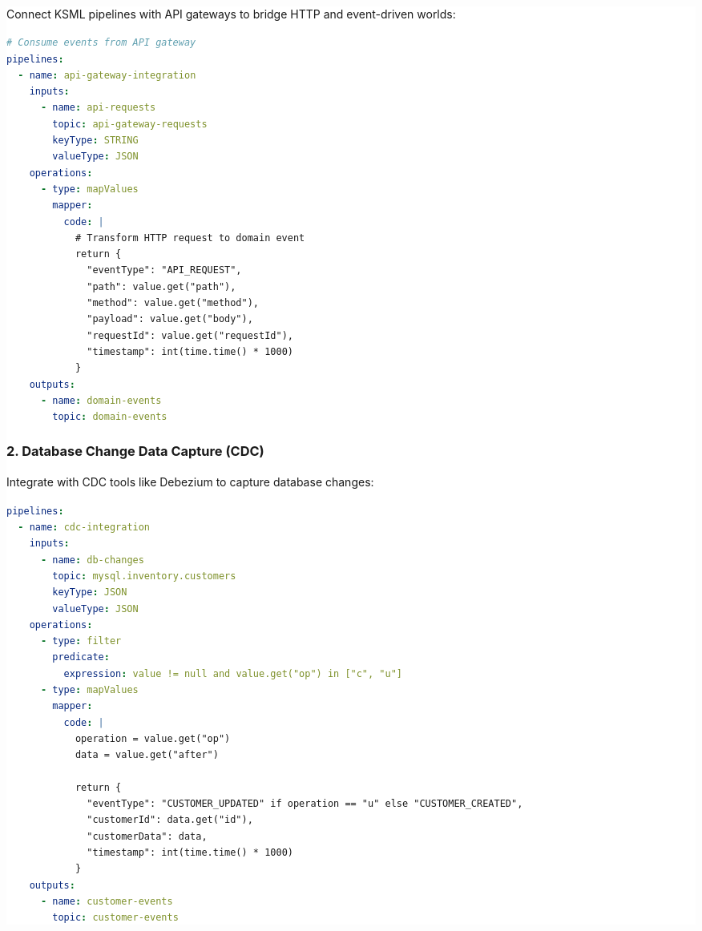 Connect KSML pipelines with API gateways to bridge HTTP and event-driven worlds:

```yaml
# Consume events from API gateway
pipelines:
  - name: api-gateway-integration
    inputs:
      - name: api-requests
        topic: api-gateway-requests
        keyType: STRING
        valueType: JSON
    operations:
      - type: mapValues
        mapper:
          code: |
            # Transform HTTP request to domain event
            return {
              "eventType": "API_REQUEST",
              "path": value.get("path"),
              "method": value.get("method"),
              "payload": value.get("body"),
              "requestId": value.get("requestId"),
              "timestamp": int(time.time() * 1000)
            }
    outputs:
      - name: domain-events
        topic: domain-events
```

### 2. Database Change Data Capture (CDC)

Integrate with CDC tools like Debezium to capture database changes:

```yaml
pipelines:
  - name: cdc-integration
    inputs:
      - name: db-changes
        topic: mysql.inventory.customers
        keyType: JSON
        valueType: JSON
    operations:
      - type: filter
        predicate:
          expression: value != null and value.get("op") in ["c", "u"]
      - type: mapValues
        mapper:
          code: |
            operation = value.get("op")
            data = value.get("after")
            
            return {
              "eventType": "CUSTOMER_UPDATED" if operation == "u" else "CUSTOMER_CREATED",
              "customerId": data.get("id"),
              "customerData": data,
              "timestamp": int(time.time() * 1000)
            }
    outputs:
      - name: customer-events
        topic: customer-events
```
